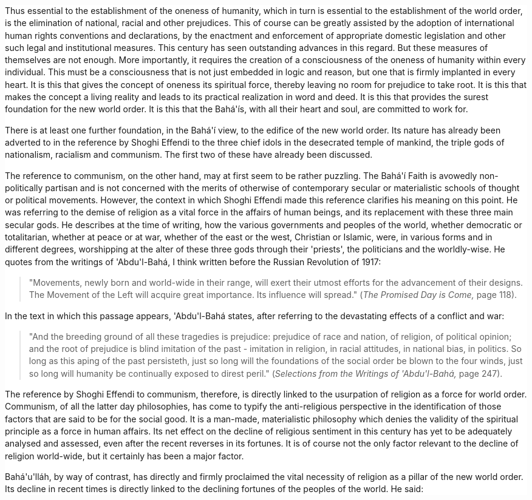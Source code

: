 Thus essential to the establishment of the oneness of humanity, which in turn is essential to the establishment of the world order, is the elimination of national, racial and other prejudices. This of course can be greatly assisted by the adoption of international human rights conventions and declarations, by the enactment and enforcement of appropriate domestic legislation and other such legal and institutional measures. This century has seen outstanding advances in this regard. But these measures of themselves are not enough. More importantly, it requires the creation of a consciousness of the oneness of humanity within every individual. This must be a consciousness that is not just embedded in logic and reason, but one that is firmly implanted in every heart. It is this that gives the concept of oneness its spiritual force, thereby leaving no room for prejudice to take root. It is this that makes the concept a living reality and leads to its practical realization in word and deed. It is this that provides the surest foundation for the new world order. It is this that the Bahá'ís, with all their heart and soul, are committed to work for.

There is at least one further foundation, in the Bahá'í view, to the edifice of the new world order. Its nature has already been adverted to in the reference by Shoghi Effendi to the three chief idols in the desecrated temple of mankind, the triple gods of nationalism, racialism and communism. The first two of these have already been discussed.

The reference to communism, on the other hand, may at first seem to be rather puzzling. The Bahá'í Faith is avowedly non-politically partisan and is not concerned with the merits of otherwise of contemporary secular or materialistic schools of thought or political movements. However, the context in which Shoghi Effendi made this reference clarifies his meaning on this point. He was referring to the demise of religion as a vital force in the affairs of human beings, and its replacement with these three main secular gods. He describes at the time of writing, how the various governments and peoples of the world, whether democratic or totalitarian, whether at peace or at war, whether of the east or the west, Christian or Islamic, were, in various forms and in different degrees, worshipping at the alter of these three gods through their 'priests', the politicians and the worldly-wise. He quotes from the writings of 'Abdu'l-Bahá, I think written before the Russian Revolution of 1917:

> "Movements, newly born and world-wide in their range, will exert their utmost efforts for the advancement of their designs. The Movement of the Left will acquire great importance. Its influence will spread." (_The Promised Day is Come,_ page 118).

In the text in which this passage appears, 'Abdu'l-Bahá states, after referring to the devastating effects of a conflict and war:

> "And the breeding ground of all these tragedies is prejudice: prejudice of race and nation, of religion, of political opinion; and the root of prejudice is blind imitation of the past - imitation in religion, in racial attitudes, in national bias, in politics. So long as this aping of the past persisteth, just so long will the foundations of the social order be blown to the four winds, just so long will humanity be continually exposed to direst peril." (_Selections from the Writings of 'Abdu'l-Bahá,_ page 247).

The reference by Shoghi Effendi to communism, therefore, is directly linked to the usurpation of religion as a force for world order. Communism, of all the latter day philosophies, has come to typify the anti-religious perspective in the identification of those factors that are said to be for the social good. It is a man-made, materialistic philosophy which denies the validity of the spiritual principle as a force in human affairs. Its net effect on the decline of religious sentiment in this century has yet to be adequately analysed and assessed, even after the recent reverses in its fortunes. It is of course not the only factor relevant to the decline of religion world-wide, but it certainly has been a major factor.

Bahá'u'lláh, by way of contrast, has directly and firmly proclaimed the vital necessity of religion as a pillar of the new world order. Its decline in recent times is directly linked to the declining fortunes of the peoples of the world. He said:
